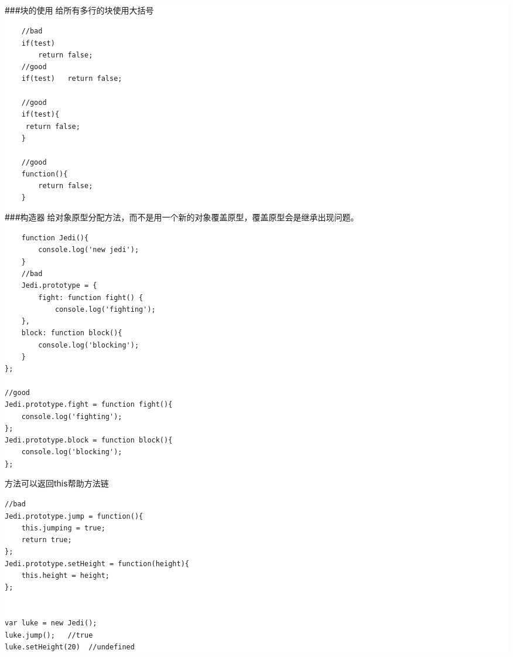 ###块的使用
给所有多行的块使用大括号

        //bad
        if(test)
            return false;
        //good
        if(test)   return false;

        //good
        if(test){
         return false;
        }

        //good
        function(){
            return false;
        }

###构造器
给对象原型分配方法，而不是用一个新的对象覆盖原型，覆盖原型会是继承出现问题。

        function Jedi(){
            console.log('new jedi');
        }
        //bad
        Jedi.prototype = {
            fight: function fight() {
                console.log('fighting');
        },
        block: function block(){
            console.log('blocking');
        }
    };

    //good
    Jedi.prototype.fight = function fight(){
        console.log('fighting');
    };
    Jedi.prototype.block = function block(){
        console.log('blocking');
    };

方法可以返回this帮助方法链
    
    //bad
    Jedi.prototype.jump = function(){
        this.jumping = true;
        return true;
    };
    Jedi.prototype.setHeight = function(height){
        this.height = height;
    };

    
    var luke = new Jedi();
    luke.jump();   //true
    luke.setHeight(20)  //undefined
    